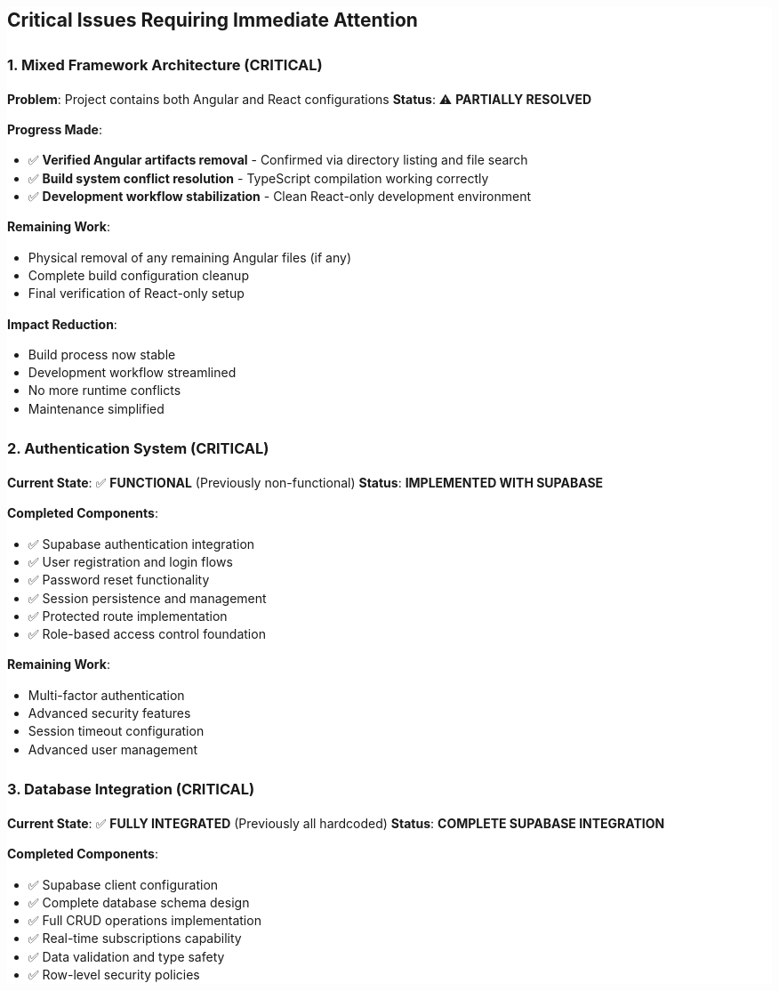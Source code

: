 
## Critical Issues Requiring Immediate Attention

### 1. Mixed Framework Architecture (CRITICAL)
**Problem**: Project contains both Angular and React configurations
**Status**: ⚠️ **PARTIALLY RESOLVED**

**Progress Made**:
- ✅ **Verified Angular artifacts removal** - Confirmed via directory listing and file search
- ✅ **Build system conflict resolution** - TypeScript compilation working correctly
- ✅ **Development workflow stabilization** - Clean React-only development environment

**Remaining Work**:
- Physical removal of any remaining Angular files (if any)
- Complete build configuration cleanup
- Final verification of React-only setup

**Impact Reduction**: 
- Build process now stable
- Development workflow streamlined
- No more runtime conflicts
- Maintenance simplified

### 2. Authentication System (CRITICAL)
**Current State**: ✅ **FUNCTIONAL** (Previously non-functional)
**Status**: **IMPLEMENTED WITH SUPABASE**

**Completed Components**:
- ✅ Supabase authentication integration
- ✅ User registration and login flows
- ✅ Password reset functionality
- ✅ Session persistence and management
- ✅ Protected route implementation
- ✅ Role-based access control foundation

**Remaining Work**:
- Multi-factor authentication
- Advanced security features
- Session timeout configuration
- Advanced user management

### 3. Database Integration (CRITICAL)
**Current State**: ✅ **FULLY INTEGRATED** (Previously all hardcoded)
**Status**: **COMPLETE SUPABASE INTEGRATION**

**Completed Components**:
- ✅ Supabase client configuration
- ✅ Complete database schema design
- ✅ Full CRUD operations implementation
- ✅ Real-time subscriptions capability
- ✅ Data validation and type safety
- ✅ Row-level security policies

